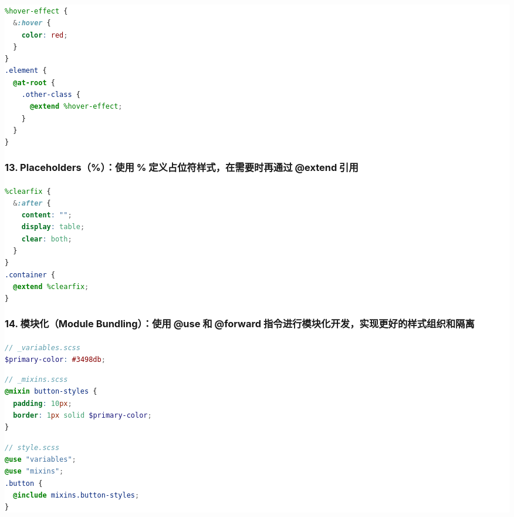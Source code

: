 ```scss
%hover-effect {
  &:hover {
    color: red;
  }
}
.element {
  @at-root {
    .other-class {
      @extend %hover-effect;
    }
  }
}
```

### 13. Placeholders（%）：使用 % 定义占位符样式，在需要时再通过 @extend 引用

```scss
%clearfix {
  &:after {
    content: "";
    display: table;
    clear: both;
  }
}
.container {
  @extend %clearfix;
}
```

### 14. 模块化（Module Bundling）：使用 @use 和 @forward 指令进行模块化开发，实现更好的样式组织和隔离

```scss
// _variables.scss
$primary-color: #3498db;
```

```scss
// _mixins.scss
@mixin button-styles {
  padding: 10px;
  border: 1px solid $primary-color;
}
```

```scss
// style.scss
@use "variables";
@use "mixins";
.button {
  @include mixins.button-styles;
}
```
